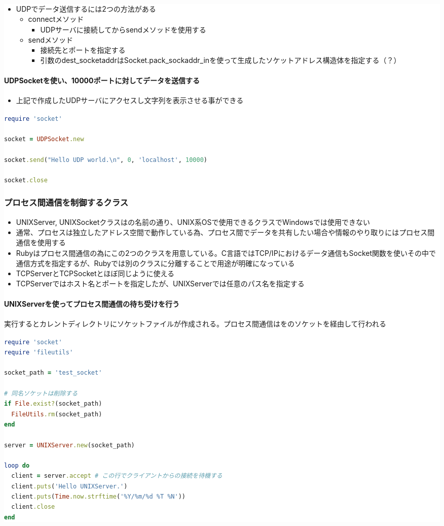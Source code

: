 - UDPでデータ送信するには2つの方法がある
  - connectメソッド
    - UDPサーバに接続してからsendメソッドを使用する
  - sendメソッド
    - 接続先とポートを指定する
    - 引数のdest_socketaddrはSocket.pack_sockaddr_inを使って生成したソケットアドレス構造体を指定する（？）

#### UDPSocketを使い、10000ポートに対してデータを送信する

- 上記で作成したUDPサーバにアクセスし文字列を表示させる事ができる

```ruby
require 'socket'

socket = UDPSocket.new

socket.send("Hello UDP world.\n", 0, 'localhost', 10000)

socket.close
```

### プロセス間通信を制御するクラス

- UNIXServer, UNIXSocketクラスはの名前の通り、UNIX系OSで使用できるクラスでWindowsでは使用できない
- 通常、プロセスは独立したアドレス空間で動作している為、プロセス間でデータを共有したい場合や情報のやり取りにはプロセス間通信を使用する
- Rubyはプロセス間通信の為にこの2つのクラスを用意している。C言語ではTCP/IPにおけるデータ通信もSocket関数を使いその中で通信方式を指定するが、Rubyでは別のクラスに分離することで用途が明確になっている
- TCPServerとTCPSocketとほぼ同じように使える
- TCPServerではホスト名とポートを指定したが、UNIXServerでは任意のパス名を指定する

#### UNIXServerを使ってプロセス間通信の待ち受けを行う

実行するとカレントディレクトリにソケットファイルが作成される。プロセス間通信はをのソケットを経由して行われる

```ruby
require 'socket'
require 'fileutils'

socket_path = 'test_socket'

# 同名ソケットは削除する
if File.exist?(socket_path)
  FileUtils.rm(socket_path)
end

server = UNIXServer.new(socket_path)

loop do
  client = server.accept # この行でクライアントからの接続を待機する
  client.puts('Hello UNIXServer.')
  client.puts(Time.now.strftime('%Y/%m/%d %T %N'))
  client.close
end
```
